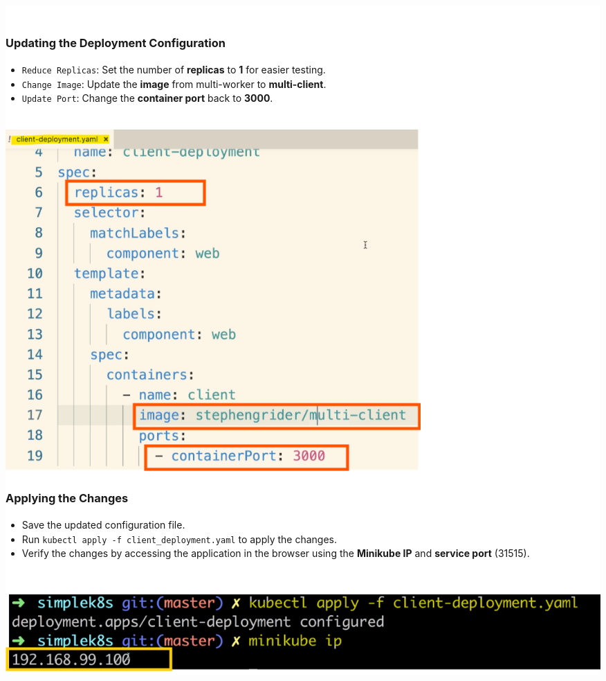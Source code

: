 <br>

### Updating the Deployment Configuration
* `Reduce Replicas`: Set the number of **replicas** to **1** for easier testing.
* `Change Image`: Update the **image** from multi-worker to **multi-client**.
* `Update Port`: Change the **container port** back to **3000**.

<br>

<img src="./images/image-128.png" alt="alt text" width="600"/>

<br>

### Applying the Changes
* Save the updated configuration file.
* Run `kubectl apply -f client_deployment.yaml` to apply the changes.
* Verify the changes by accessing the application in the browser using the **Minikube IP** and **service port** (31515).

<br>

![alt text](./images/image-129.png)
